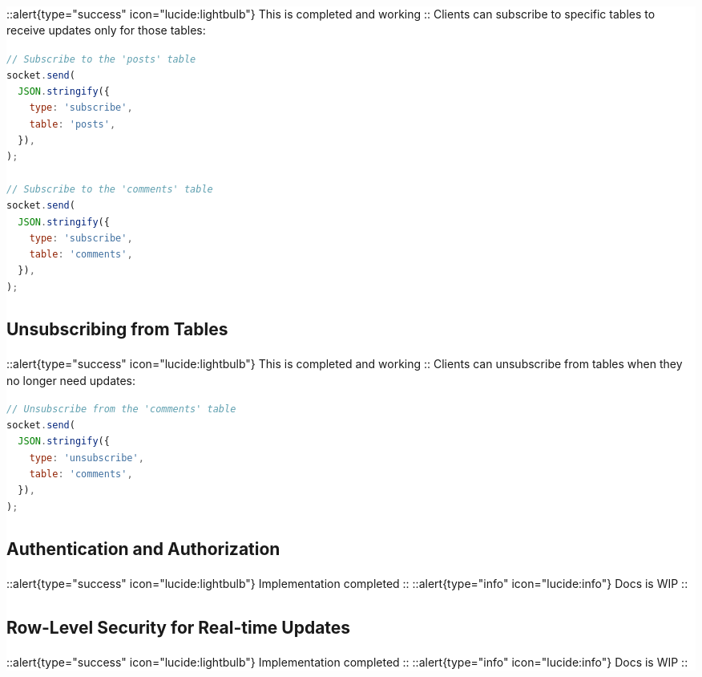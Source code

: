 ::alert{type="success" icon="lucide:lightbulb"}
This is completed and working
::
Clients can subscribe to specific tables to receive updates only for those tables:

```js [js]
// Subscribe to the 'posts' table
socket.send(
  JSON.stringify({
    type: 'subscribe',
    table: 'posts',
  }),
);

// Subscribe to the 'comments' table
socket.send(
  JSON.stringify({
    type: 'subscribe',
    table: 'comments',
  }),
);
```

## Unsubscribing from Tables

::alert{type="success" icon="lucide:lightbulb"}
This is completed and working
::
Clients can unsubscribe from tables when they no longer need updates:

```javascript [js]
// Unsubscribe from the 'comments' table
socket.send(
  JSON.stringify({
    type: 'unsubscribe',
    table: 'comments',
  }),
);
```

## Authentication and Authorization

::alert{type="success" icon="lucide:lightbulb"}
Implementation completed
::
::alert{type="info" icon="lucide:info"}
Docs is WIP
::

## Row-Level Security for Real-time Updates

::alert{type="success" icon="lucide:lightbulb"}
Implementation completed
::
::alert{type="info" icon="lucide:info"}
Docs is WIP
::
